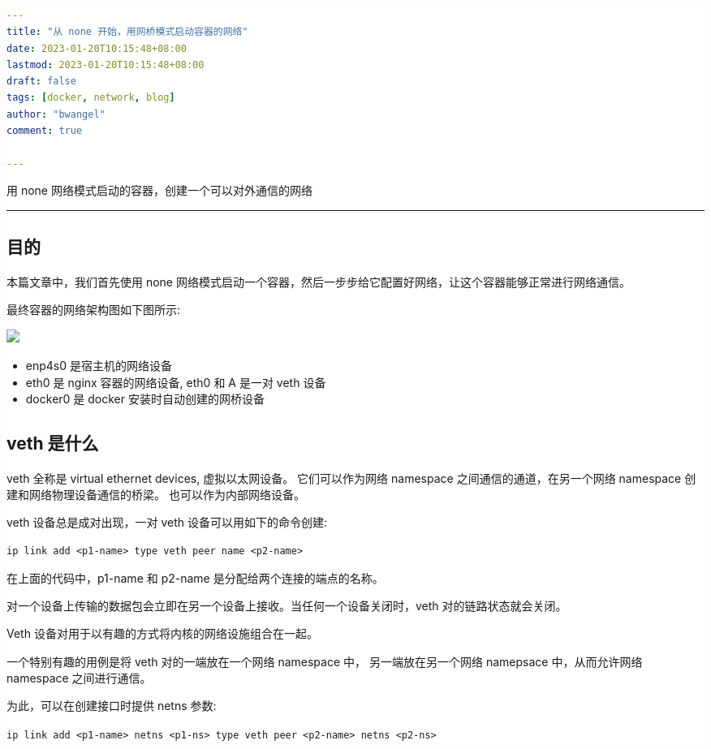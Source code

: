 ```yaml
---
title: "从 none 开始，用网桥模式启动容器的网络"
date: 2023-01-20T10:15:48+08:00
lastmod: 2023-01-20T10:15:48+08:00
draft: false
tags: [docker, network, blog]
author: "bwangel"
comment: true

---
```


用 none 网络模式启动的容器，创建一个可以对外通信的网络


---

## 目的

本篇文章中，我们首先使用 none 网络模式启动一个容器，然后一步步给它配置好网络，让这个容器能够正常进行网络通信。

最终容器的网络架构图如下图所示:

![](https://passage-1253400711.cos.ap-beijing.myqcloud.com/2023-01-20-103416.png)

- enp4s0 是宿主机的网络设备
- eth0 是 nginx 容器的网络设备, eth0 和 A 是一对 veth 设备
- docker0 是 docker 安装时自动创建的网桥设备

## veth 是什么

veth 全称是 virtual ethernet devices, 虚拟以太网设备。
它们可以作为网络 namespace 之间通信的通道，在另一个网络 namespace 创建和网络物理设备通信的桥梁。
也可以作为内部网络设备。

veth 设备总是成对出现，一对 veth 设备可以用如下的命令创建:

```
ip link add <p1-name> type veth peer name <p2-name>
```

在上面的代码中，p1-name 和 p2-name 是分配给两个连接的端点的名称。

对一个设备上传输的数据包会立即在另一个设备上接收。当任何一个设备关闭时，veth 对的链路状态就会关闭。

Veth 设备对用于以有趣的方式将内核的网络设施组合在一起。

一个特别有趣的用例是将 veth 对的一端放在一个网络 namespace 中，
另一端放在另一个网络 namepsace 中，从而允许网络 namespace 之间进行通信。

为此，可以在创建接口时提供 netns 参数:

```
ip link add <p1-name> netns <p1-ns> type veth peer <p2-name> netns <p2-ns>
```
